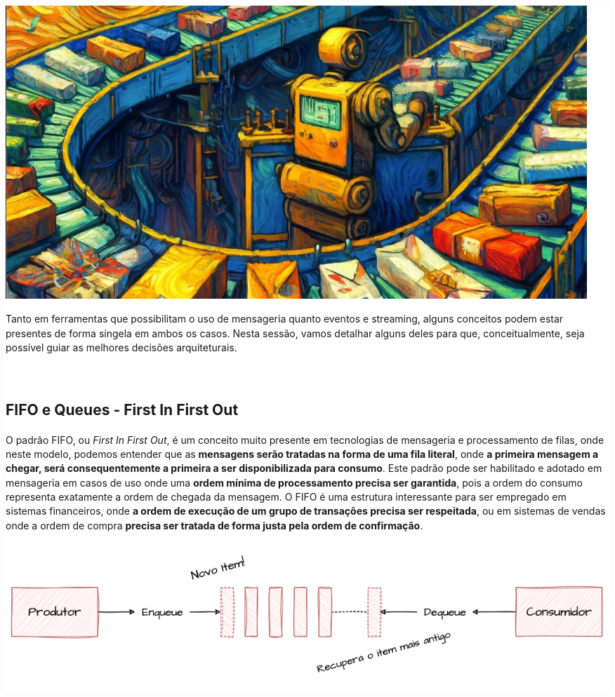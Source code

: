 ![Conceitos](/assets/images/system-design/mensageria-conceitos.png)

Tanto em ferramentas que possibilitam o uso de mensageria quanto eventos e streaming, alguns conceitos podem estar presentes de forma singela em ambos os casos. Nesta sessão, vamos detalhar alguns deles para que, conceitualmente, seja possível guiar as melhores decisões arquiteturais.

<br>

## FIFO e Queues - First In First Out

O padrão FIFO, ou *First In First Out*, é um conceito muito presente em tecnologias de mensageria e processamento de filas, onde neste modelo, podemos entender que as **mensagens serão tratadas na forma de uma fila literal**, onde **a primeira mensagem a chegar, será consequentemente a primeira a ser disponibilizada para consumo**. Este padrão pode ser habilitado e adotado em mensageria em casos de uso onde uma **ordem mínima de processamento precisa ser garantida**, pois a ordem do consumo representa exatamente a ordem de chegada da mensagem. O FIFO é uma estrutura interessante para ser empregado em sistemas financeiros, onde **a ordem de execução de um grupo de transações precisa ser respeitada**, ou em sistemas de vendas onde a ordem de compra **precisa ser tratada de forma justa pela ordem de confirmação**.

![Queue](/assets/images/system-design/queue.png)
